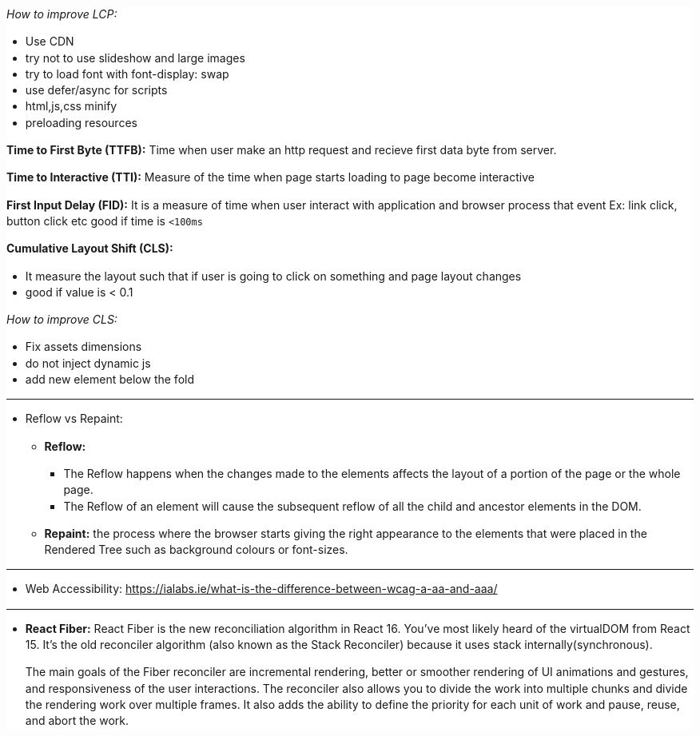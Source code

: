   _How to improve LCP:_

  - Use CDN
  - try not to use slideshow and large images
  - try to load font with font-display: swap
  - use defer/async for scripts
  - html,js,css minify
  - preloading resources

  **Time to First Byte (TTFB):**
  Time when user make an http request and recieve first data byte from server.

  **Time to Interactive (TTI):**
  Measure of the time when page starts loading to page become interactive

  **First Input Delay (FID):**
  It is a measure of time when user interact with application and browser process that event
  Ex: link click, button click etc
  good if time is `<100ms`

  **Cumulative Layout Shift (CLS):**

  - It measure the layout such that if user is going to click on something and page layout changes
  - good if value is < 0.1

  _How to improve CLS:_

  - Fix assets dimensions
  - do not inject dynamic js
  - add new element below the fold

---

- Reflow vs Repaint:

  - **Reflow:**

    - The Reflow happens when the changes made to the elements affects the layout of a portion of the page or the whole page.
    - The Reflow of an element will cause the subsequent reflow of all the child and ancestor elements in the DOM.

  - **Repaint:**
    the process where the browser starts giving the right appearance to the elements that were placed in the Rendered Tree such as background colours or font-sizes.

---

- Web Accessibility:
  https://ialabs.ie/what-is-the-difference-between-wcag-a-aa-and-aaa/

---

- **React Fiber:**
  React Fiber is the new reconciliation algorithm in React 16.
  You’ve most likely heard of the virtualDOM from React 15. It’s the old reconciler algorithm (also known as the Stack Reconciler) because it uses stack internally(synchronous).

  The main goals of the Fiber reconciler are incremental rendering, better or smoother rendering of UI animations and gestures, and responsiveness of the user interactions.
  The reconciler also allows you to divide the work into multiple chunks and divide the rendering work over multiple frames.
  It also adds the ability to define the priority for each unit of work and pause, reuse, and abort the work.
